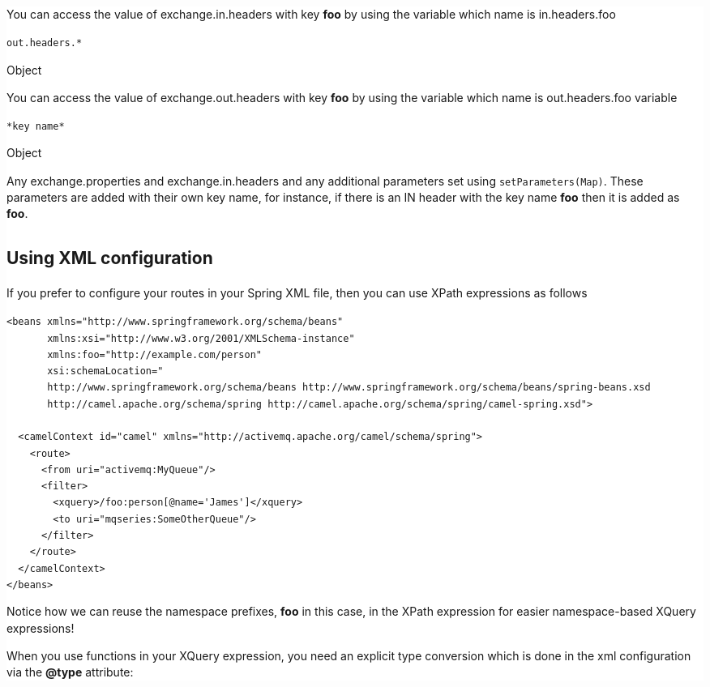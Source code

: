 <td style="text-align: left;"><p>You can access the value of
exchange.in.headers with key <strong>foo</strong> by using the variable
which name is in.headers.foo</p></td>
</tr>
<tr class="odd">
<td style="text-align: left;"><p><code>out.headers.*</code></p></td>
<td style="text-align: left;"><p>Object</p></td>
<td style="text-align: left;"><p>You can access the value of
exchange.out.headers with key <strong>foo</strong> by using the variable
which name is out.headers.foo variable</p></td>
</tr>
<tr class="even">
<td style="text-align: left;"><p><code>*key name*</code></p></td>
<td style="text-align: left;"><p>Object</p></td>
<td style="text-align: left;"><p>Any exchange.properties and
exchange.in.headers and any additional parameters set using
<code>setParameters(Map)</code>. These parameters are added with their
own key name, for instance, if there is an IN header with the key name
<strong>foo</strong> then it is added as <strong>foo</strong>.</p></td>
</tr>
</tbody>
</table>

## Using XML configuration

If you prefer to configure your routes in your Spring XML file, then you
can use XPath expressions as follows

    <beans xmlns="http://www.springframework.org/schema/beans"
           xmlns:xsi="http://www.w3.org/2001/XMLSchema-instance"
           xmlns:foo="http://example.com/person"
           xsi:schemaLocation="
           http://www.springframework.org/schema/beans http://www.springframework.org/schema/beans/spring-beans.xsd
           http://camel.apache.org/schema/spring http://camel.apache.org/schema/spring/camel-spring.xsd">
    
      <camelContext id="camel" xmlns="http://activemq.apache.org/camel/schema/spring">
        <route>
          <from uri="activemq:MyQueue"/>
          <filter>
            <xquery>/foo:person[@name='James']</xquery>
            <to uri="mqseries:SomeOtherQueue"/>
          </filter>
        </route>
      </camelContext>
    </beans>

Notice how we can reuse the namespace prefixes, **foo** in this case, in
the XPath expression for easier namespace-based XQuery expressions!

When you use functions in your XQuery expression, you need an explicit
type conversion which is done in the xml configuration via the **@type**
attribute:

